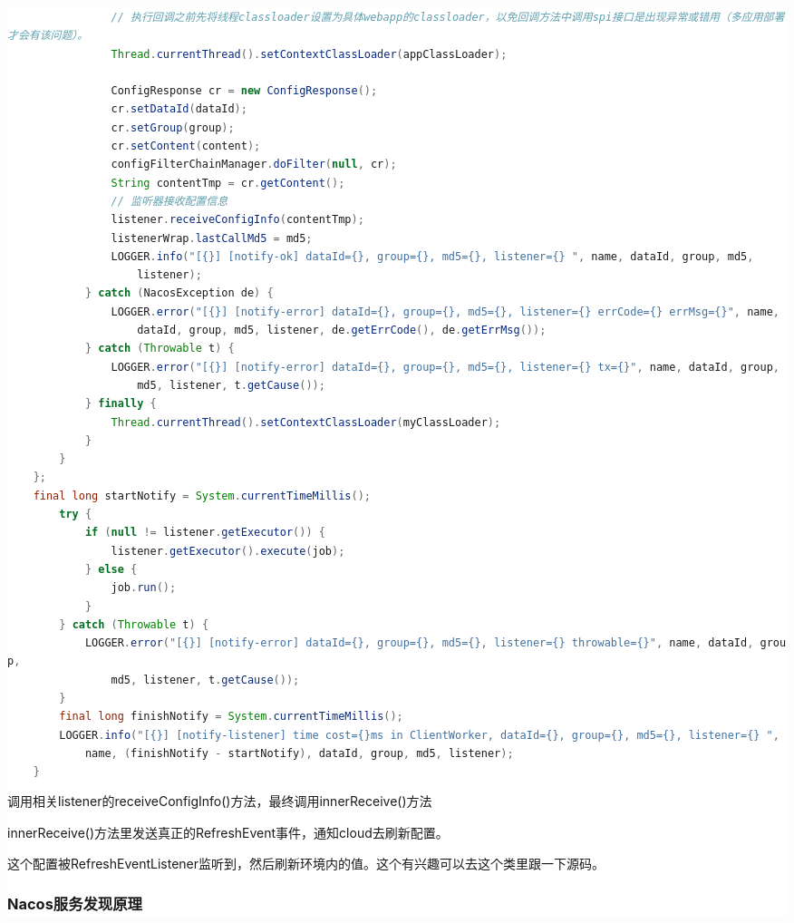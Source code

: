 ```java
                // 执行回调之前先将线程classloader设置为具体webapp的classloader，以免回调方法中调用spi接口是出现异常或错用（多应用部署才会有该问题）。
                Thread.currentThread().setContextClassLoader(appClassLoader);

                ConfigResponse cr = new ConfigResponse();
                cr.setDataId(dataId);
                cr.setGroup(group);
                cr.setContent(content);
                configFilterChainManager.doFilter(null, cr);
                String contentTmp = cr.getContent();
                // 监听器接收配置信息
                listener.receiveConfigInfo(contentTmp);
                listenerWrap.lastCallMd5 = md5;
                LOGGER.info("[{}] [notify-ok] dataId={}, group={}, md5={}, listener={} ", name, dataId, group, md5,
                    listener);
            } catch (NacosException de) {
                LOGGER.error("[{}] [notify-error] dataId={}, group={}, md5={}, listener={} errCode={} errMsg={}", name,
                    dataId, group, md5, listener, de.getErrCode(), de.getErrMsg());
            } catch (Throwable t) {
                LOGGER.error("[{}] [notify-error] dataId={}, group={}, md5={}, listener={} tx={}", name, dataId, group,
                    md5, listener, t.getCause());
            } finally {
                Thread.currentThread().setContextClassLoader(myClassLoader);
            }
        }
    };
    final long startNotify = System.currentTimeMillis();
        try {
            if (null != listener.getExecutor()) {
                listener.getExecutor().execute(job);
            } else {
                job.run();
            }
        } catch (Throwable t) {
            LOGGER.error("[{}] [notify-error] dataId={}, group={}, md5={}, listener={} throwable={}", name, dataId, group,
                md5, listener, t.getCause());
        }
        final long finishNotify = System.currentTimeMillis();
        LOGGER.info("[{}] [notify-listener] time cost={}ms in ClientWorker, dataId={}, group={}, md5={}, listener={} ",
            name, (finishNotify - startNotify), dataId, group, md5, listener);
    }
```

​		调用相关listener的receiveConfigInfo()方法，最终调用innerReceive()方法

​		innerReceive()方法里发送真正的RefreshEvent事件，通知cloud去刷新配置。

​		这个配置被RefreshEventListener监听到，然后刷新环境内的值。这个有兴趣可以去这个类里跟一下源码。



### Nacos服务发现原理

